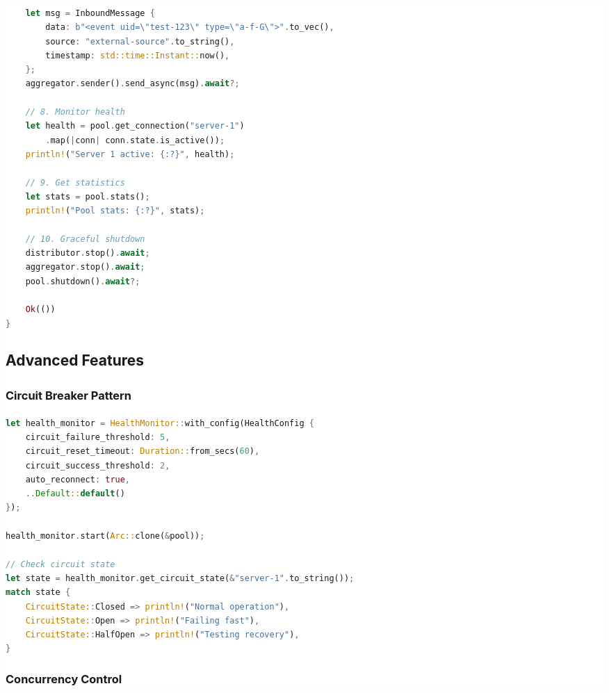 ```rust
    let msg = InboundMessage {
        data: b"<event uid=\"test-123\" type=\"a-f-G\">".to_vec(),
        source: "external-source".to_string(),
        timestamp: std::time::Instant::now(),
    };
    aggregator.sender().send_async(msg).await?;

    // 8. Monitor health
    let health = pool.get_connection("server-1")
        .map(|conn| conn.state.is_active());
    println!("Server 1 active: {:?}", health);

    // 9. Get statistics
    let stats = pool.stats();
    println!("Pool stats: {:?}", stats);

    // 10. Graceful shutdown
    distributor.stop().await;
    aggregator.stop().await;
    pool.shutdown().await?;

    Ok(())
}
```

## Advanced Features

### Circuit Breaker Pattern

```rust
let health_monitor = HealthMonitor::with_config(HealthConfig {
    circuit_failure_threshold: 5,
    circuit_reset_timeout: Duration::from_secs(60),
    circuit_success_threshold: 2,
    auto_reconnect: true,
    ..Default::default()
});

health_monitor.start(Arc::clone(&pool));

// Check circuit state
let state = health_monitor.get_circuit_state(&"server-1".to_string());
match state {
    CircuitState::Closed => println!("Normal operation"),
    CircuitState::Open => println!("Failing fast"),
    CircuitState::HalfOpen => println!("Testing recovery"),
}
```

### Concurrency Control
